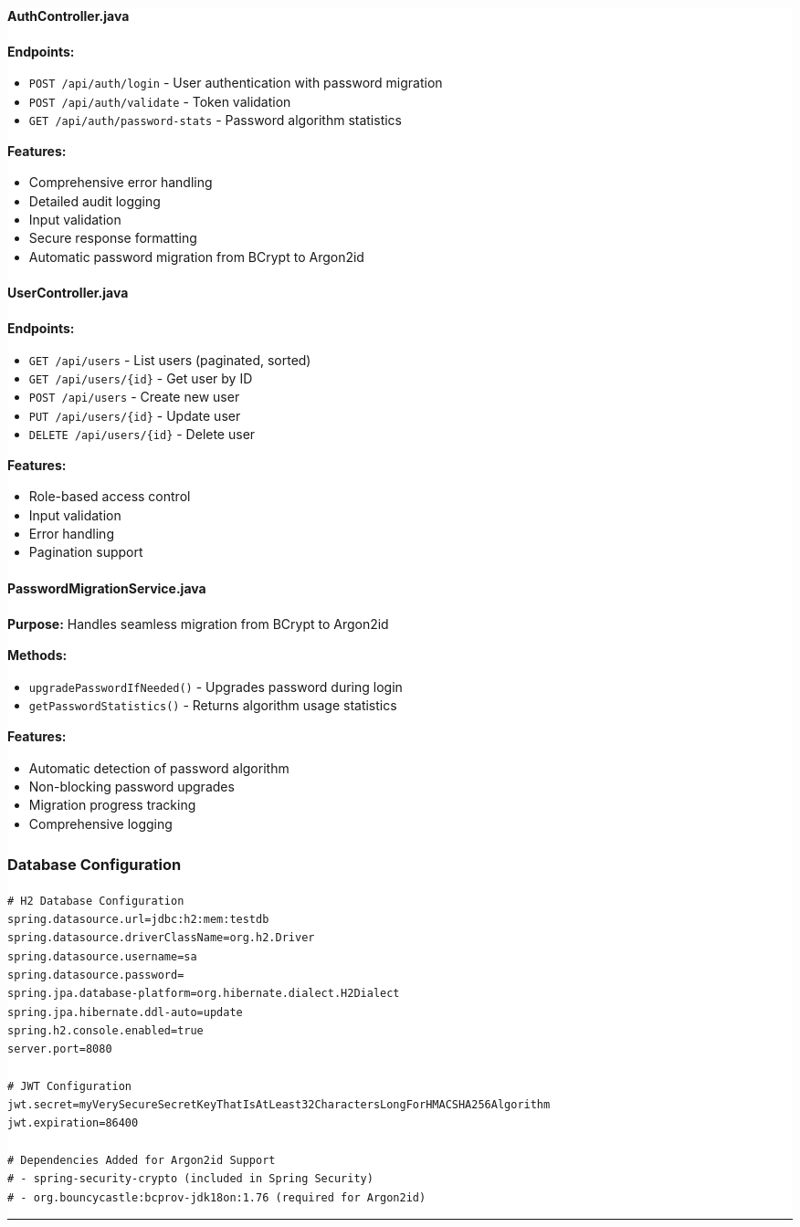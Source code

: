 #### AuthController.java
**Endpoints:**
- `POST /api/auth/login` - User authentication with password migration
- `POST /api/auth/validate` - Token validation
- `GET /api/auth/password-stats` - Password algorithm statistics

**Features:**
- Comprehensive error handling
- Detailed audit logging
- Input validation
- Secure response formatting
- Automatic password migration from BCrypt to Argon2id

#### UserController.java
**Endpoints:**
- `GET /api/users` - List users (paginated, sorted)
- `GET /api/users/{id}` - Get user by ID
- `POST /api/users` - Create new user
- `PUT /api/users/{id}` - Update user
- `DELETE /api/users/{id}` - Delete user

**Features:**
- Role-based access control
- Input validation
- Error handling
- Pagination support

#### PasswordMigrationService.java
**Purpose:** Handles seamless migration from BCrypt to Argon2id

**Methods:**
- `upgradePasswordIfNeeded()` - Upgrades password during login
- `getPasswordStatistics()` - Returns algorithm usage statistics

**Features:**
- Automatic detection of password algorithm
- Non-blocking password upgrades
- Migration progress tracking
- Comprehensive logging

### Database Configuration
```properties
# H2 Database Configuration
spring.datasource.url=jdbc:h2:mem:testdb
spring.datasource.driverClassName=org.h2.Driver
spring.datasource.username=sa
spring.datasource.password=
spring.jpa.database-platform=org.hibernate.dialect.H2Dialect
spring.jpa.hibernate.ddl-auto=update
spring.h2.console.enabled=true
server.port=8080

# JWT Configuration
jwt.secret=myVerySecureSecretKeyThatIsAtLeast32CharactersLongForHMACSHA256Algorithm
jwt.expiration=86400

# Dependencies Added for Argon2id Support
# - spring-security-crypto (included in Spring Security)
# - org.bouncycastle:bcprov-jdk18on:1.76 (required for Argon2id)
```

---